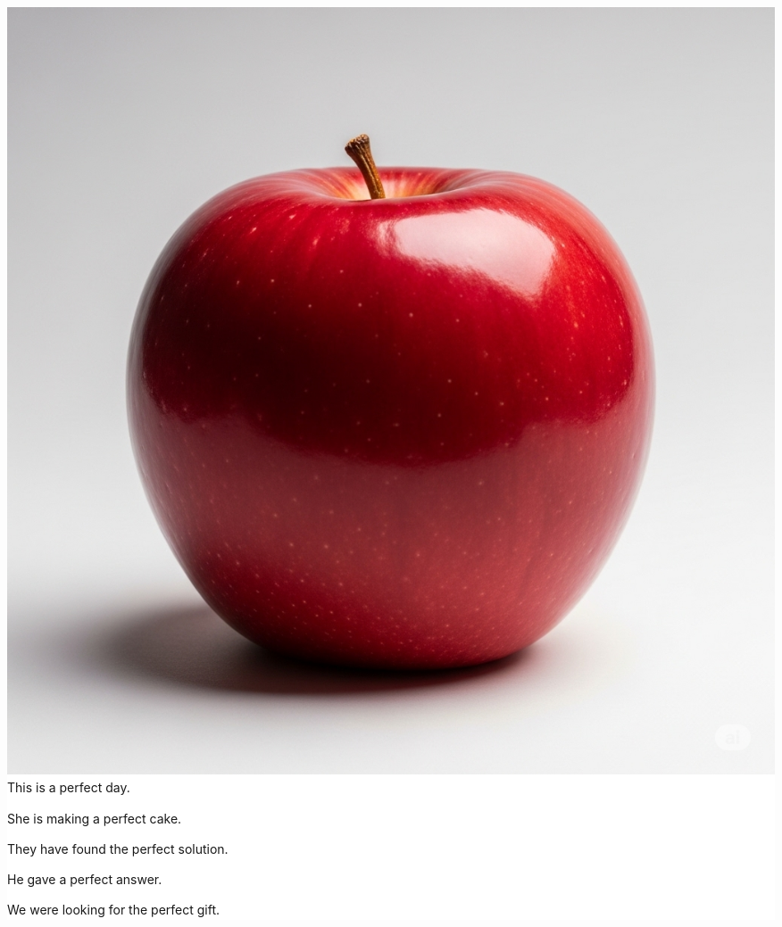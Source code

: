 ![](eew-4-3/16.png)
This is a perfect day.

She is making a perfect cake.

They have found the perfect solution.

He gave a perfect answer.

We were looking for the perfect gift.
